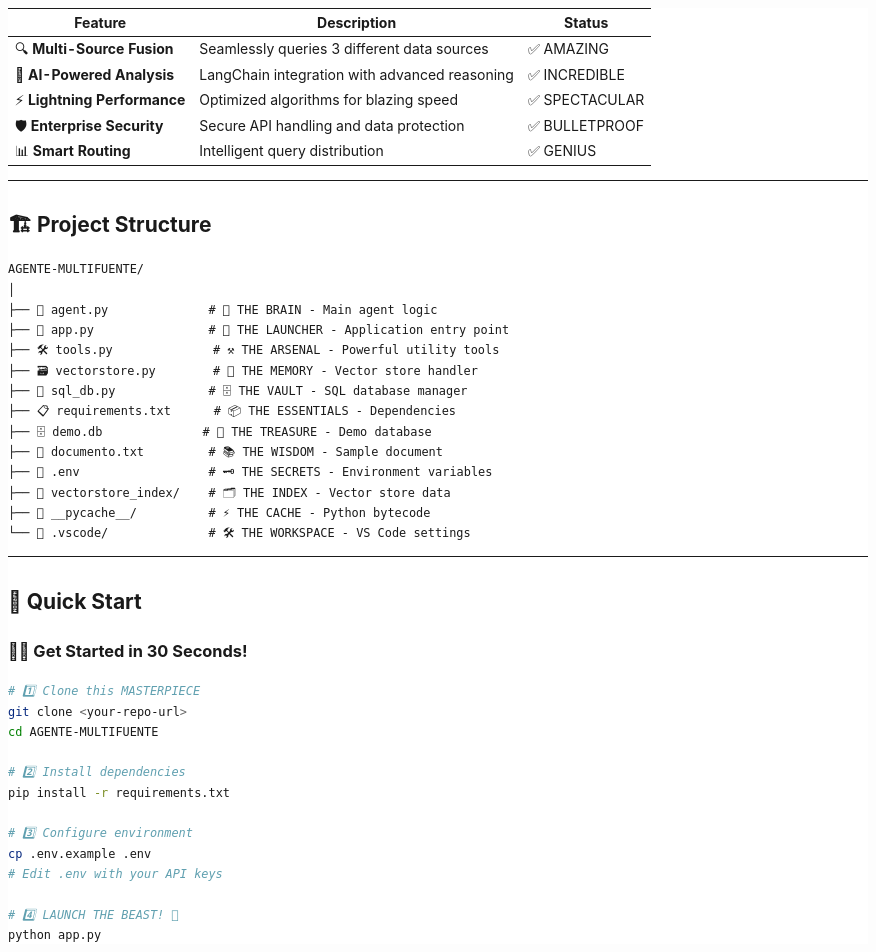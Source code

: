 | Feature | Description | Status |
|---------|-------------|--------|
| 🔍 **Multi-Source Fusion** | Seamlessly queries 3 different data sources | ✅ AMAZING |
| 🧠 **AI-Powered Analysis** | LangChain integration with advanced reasoning | ✅ INCREDIBLE |
| ⚡ **Lightning Performance** | Optimized algorithms for blazing speed | ✅ SPECTACULAR |
| 🛡️ **Enterprise Security** | Secure API handling and data protection | ✅ BULLETPROOF |
| 📊 **Smart Routing** | Intelligent query distribution | ✅ GENIUS |

---

## 🏗️ Project Structure

```
AGENTE-MULTIFUENTE/
│
├── 🐍 agent.py              # 🧠 THE BRAIN - Main agent logic
├── 🚀 app.py                # 🎯 THE LAUNCHER - Application entry point
├── 🛠️ tools.py              # ⚒️ THE ARSENAL - Powerful utility tools
├── 🗃️ vectorstore.py        # 💾 THE MEMORY - Vector store handler
├── 💽 sql_db.py             # 🗄️ THE VAULT - SQL database manager
├── 📋 requirements.txt      # 📦 THE ESSENTIALS - Dependencies
├── 🗄️ demo.db              # 💎 THE TREASURE - Demo database
├── 📄 documento.txt         # 📚 THE WISDOM - Sample document
├── 🔐 .env                  # 🗝️ THE SECRETS - Environment variables
├── 📁 vectorstore_index/    # 🗂️ THE INDEX - Vector store data
├── 📁 __pycache__/          # ⚡ THE CACHE - Python bytecode
└── 📁 .vscode/              # 🛠️ THE WORKSPACE - VS Code settings
```

---

## 🚀 Quick Start

### 🏃‍♂️ **Get Started in 30 Seconds!**

```bash
# 1️⃣ Clone this MASTERPIECE
git clone <your-repo-url>
cd AGENTE-MULTIFUENTE

# 2️⃣ Install dependencies
pip install -r requirements.txt

# 3️⃣ Configure environment
cp .env.example .env
# Edit .env with your API keys

# 4️⃣ LAUNCH THE BEAST! 🚀
python app.py
```
